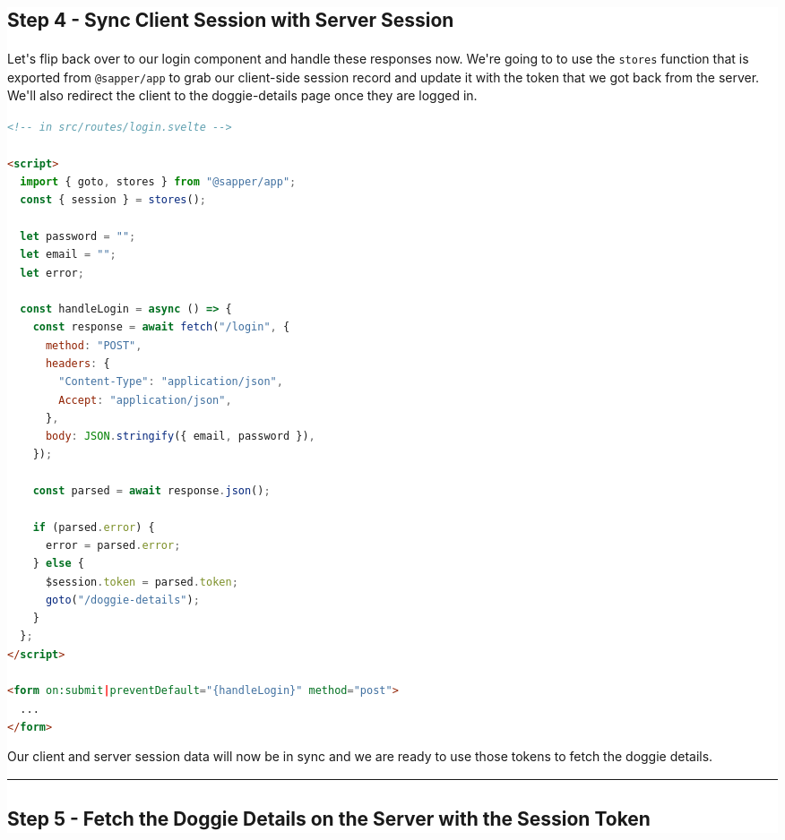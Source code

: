 
## Step 4 - Sync Client Session with Server Session

Let's flip back over to our login component and handle these responses now. We're going to to use
the `stores` function that is exported from `@sapper/app` to grab our client-side session record and
update it with the token that we got back from the server. We'll also redirect the client to the doggie-details
page once they are logged in.

```html
<!-- in src/routes/login.svelte -->

<script>
  import { goto, stores } from "@sapper/app";
  const { session } = stores();

  let password = "";
  let email = "";
  let error;

  const handleLogin = async () => {
    const response = await fetch("/login", {
      method: "POST",
      headers: {
        "Content-Type": "application/json",
        Accept: "application/json",
      },
      body: JSON.stringify({ email, password }),
    });

    const parsed = await response.json();

    if (parsed.error) {
      error = parsed.error;
    } else {
      $session.token = parsed.token;
      goto("/doggie-details");
    }
  };
</script>

<form on:submit|preventDefault="{handleLogin}" method="post">
  ...
</form>
```

Our client and server session data will now be in sync and we are ready to use those tokens
to fetch the doggie details.

---

## Step 5 - Fetch the Doggie Details on the Server with the Session Token
